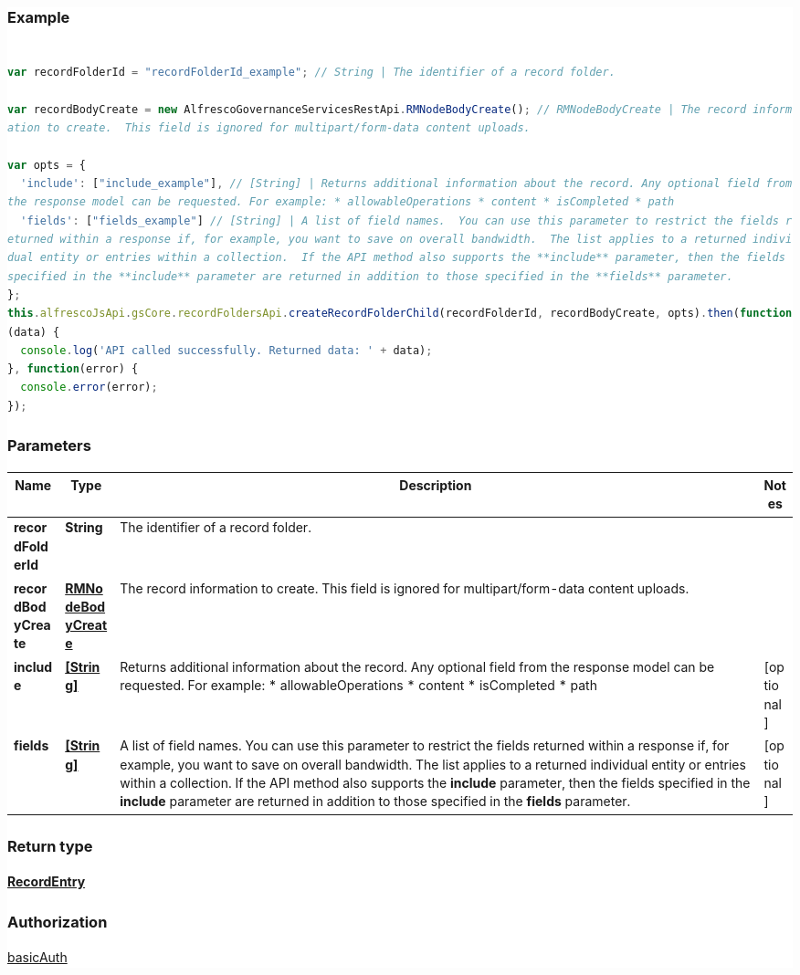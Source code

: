 ### Example
```javascript

var recordFolderId = "recordFolderId_example"; // String | The identifier of a record folder.

var recordBodyCreate = new AlfrescoGovernanceServicesRestApi.RMNodeBodyCreate(); // RMNodeBodyCreate | The record information to create.  This field is ignored for multipart/form-data content uploads. 

var opts = { 
  'include': ["include_example"], // [String] | Returns additional information about the record. Any optional field from the response model can be requested. For example: * allowableOperations * content * isCompleted * path 
  'fields': ["fields_example"] // [String] | A list of field names.  You can use this parameter to restrict the fields returned within a response if, for example, you want to save on overall bandwidth.  The list applies to a returned individual entity or entries within a collection.  If the API method also supports the **include** parameter, then the fields specified in the **include** parameter are returned in addition to those specified in the **fields** parameter. 
};
this.alfrescoJsApi.gsCore.recordFoldersApi.createRecordFolderChild(recordFolderId, recordBodyCreate, opts).then(function(data) {
  console.log('API called successfully. Returned data: ' + data);
}, function(error) {
  console.error(error);
});

```

### Parameters

Name | Type | Description  | Notes
------------- | ------------- | ------------- | -------------
 **recordFolderId** | **String**| The identifier of a record folder. | 
 **recordBodyCreate** | [**RMNodeBodyCreate**](RMNodeBodyCreate.md)| The record information to create.  This field is ignored for multipart/form-data content uploads.  | 
 **include** | [**[String]**](String.md)| Returns additional information about the record. Any optional field from the response model can be requested. For example: * allowableOperations * content * isCompleted * path  | [optional] 
 **fields** | [**[String]**](String.md)| A list of field names.  You can use this parameter to restrict the fields returned within a response if, for example, you want to save on overall bandwidth.  The list applies to a returned individual entity or entries within a collection.  If the API method also supports the **include** parameter, then the fields specified in the **include** parameter are returned in addition to those specified in the **fields** parameter.  | [optional] 

### Return type

[**RecordEntry**](RecordEntry.md)

### Authorization

[basicAuth](../README.md#basicAuth)
